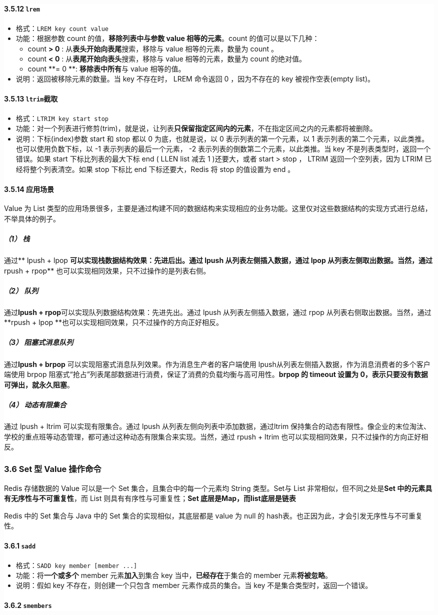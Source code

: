 #### 3.5.12 `lrem`

- 格式：`LREM key count value`
- 功能：根据参数 count 的值，**移除列表中与参数 value 相等的元素**。count 的值可以是以下几种：
  - count **> 0** : 从**表头开始向表尾**搜索，移除与 value 相等的元素，数量为 count 。 
  - count **< 0** : 从**表尾开始向表头**搜索，移除与 value 相等的元素，数量为 count 的绝对值。
  - count **= 0 **: **移除表中所有**与 value 相等的值。
- 说明：返回被移除元素的数量。当 key 不存在时， LREM 命令返回 0 ，因为不存在的 key 被视作空表(empty list)。

#### 3.5.13 `ltrim`截取

- 格式：`LTRIM key start stop`
- 功能：对一个列表进行修剪(trim)，就是说，让列表**只保留指定区间内的元素**，不在指定区间之内的元素都将被删除。
- 说明：下标(index)参数 start 和 stop 都以 0 为底，也就是说，以 0 表示列表的第一个元素，以 1 表示列表的第二个元素，以此类推。也可以使用负数下标，以 -1 表示列表的最后一个元素， -2 表示列表的倒数第二个元素，以此类推。当 key 不是列表类型时，返回一个错误。如果 start 下标比列表的最大下标 end ( LLEN list 减去 1 )还要大，或者 start > stop ， LTRIM 返回一个空列表，因为 LTRIM 已经将整个列表清空。如果 stop 下标比 end 下标还要大，Redis 将 stop 的值设置为 end 。

#### 3.5.14 应用场景

Value 为 List 类型的应用场景很多，主要是通过构建不同的数据结构来实现相应的业务功能。这里仅对这些数据结构的实现方式进行总结，不举具体的例子。

##### （1） 栈

通过** lpush + lpop **可以实现栈数据结构效果：先进后出。通过 lpush 从列表左侧插入数据，通过 lpop 从列表左侧取出数据。当然，通过** rpush + rpop** 也可以实现相同效果，只不过操作的是列表右侧。

##### （2） 队列

通过**lpush + rpop**可以实现队列数据结构效果：先进先出。通过 lpush 从列表左侧插入数据，通过 rpop 从列表右侧取出数据。当然，通过**rpush + lpop **也可以实现相同效果，只不过操作的方向正好相反。

##### （3） 阻塞式消息队列

通过**lpush + brpop** 可以实现阻塞式消息队列效果。作为消息生产者的客户端使用 lpush从列表左侧插入数据，作为消息消费者的多个客户端使用 brpop 阻塞式“抢占”列表尾部数据进行消费，保证了消费的负载均衡与高可用性。**brpop 的 timeout 设置为 0，表示只要没有数据可弹出，就永久阻塞**。

##### （4） 动态有限集合

通过 lpush + ltrim 可以实现有限集合。通过 lpush 从列表左侧向列表中添加数据，通过ltrim 保持集合的动态有限性。像企业的末位淘汰、学校的重点班等动态管理，都可通过这种动态有限集合来实现。当然，通过 rpush + ltrim 也可以实现相同效果，只不过操作的方向正好相反。

### 3.6 Set 型 Value 操作命令

Redis 存储数据的 Value 可以是一个 Set 集合，且集合中的每一个元素均 String 类型。Set与 List 非常相似，但不同之处是**Set 中的元素具有无序性与不可重复性**，而 List 则具有有序性与可重复性；**Set 底层是Map，而list底层是链表**

Redis 中的 Set 集合与 Java 中的 Set 集合的实现相似，其底层都是 value 为 null 的 hash表。也正因为此，才会引发无序性与不可重复性。

#### 3.6.1 `sadd`

-  格式：`SADD key member [member ...]`
-  功能：将**一个或多个** member 元素**加入**到集合 key 当中，**已经存在**于集合的 member 元素**将被忽略**。
-  说明：假如 key 不存在，则创建一个只包含 member 元素作成员的集合。当 key 不是集合类型时，返回一个错误。

#### 3.6.2 `smembers`
